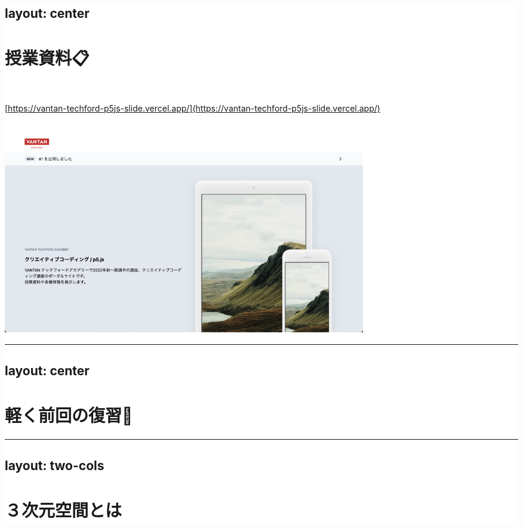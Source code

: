 layout: center
---

# 授業資料📋
<br />

[https://vantan-techford-p5js-slide.vercel.app/](https://vantan-techford-p5js-slide.vercel.app/)

<br />

<img width="600" class="mx-auto" src="/assets/1/text.png" alt="講義資料" />

---
layout: center
---

# 軽く前回の復習📝

---
layout: two-cols
---
# ３次元空間とは
